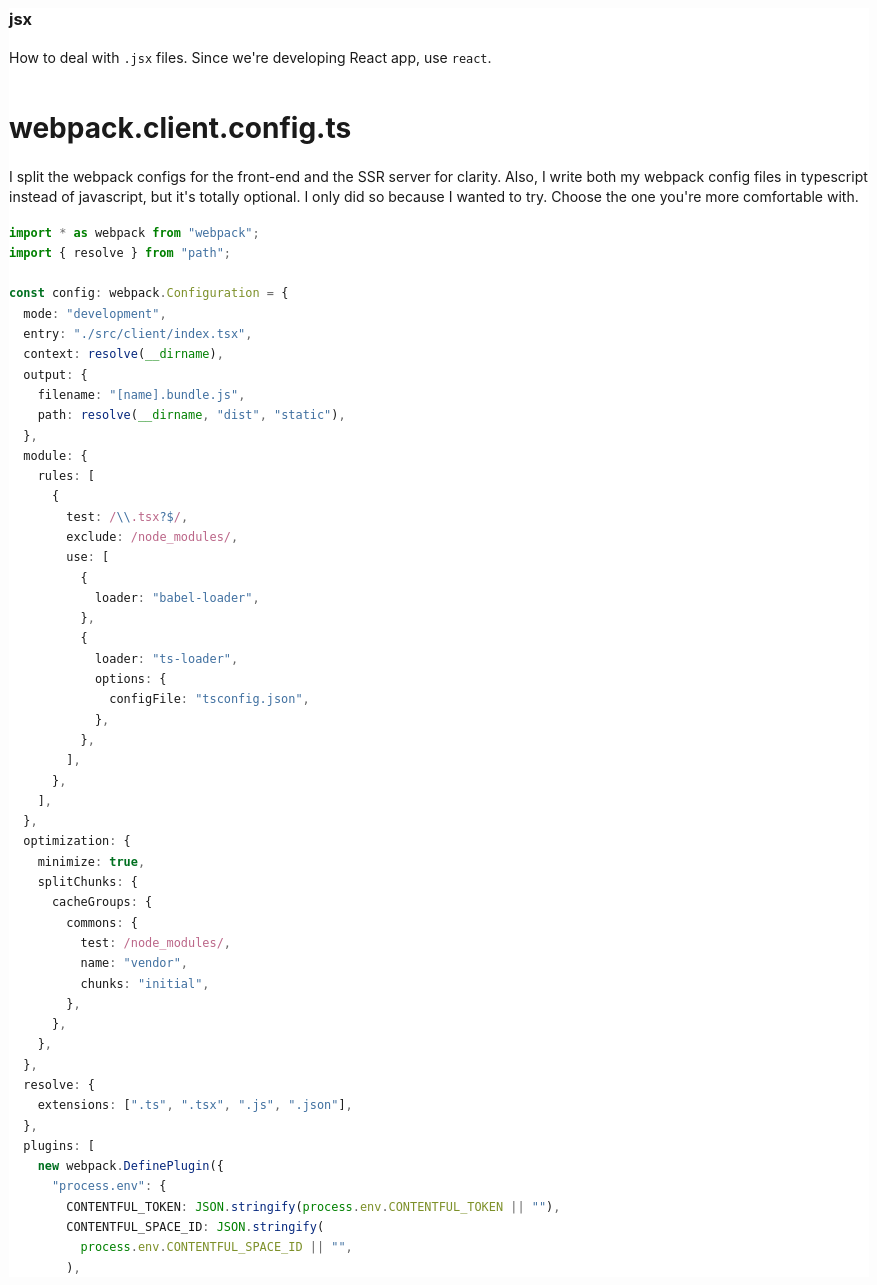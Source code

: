 ### jsx

How to deal with `.jsx` files. Since we're developing React app, use `react`.

# webpack.client.config.ts

I split the webpack configs for the front-end and the SSR server for clarity. Also, I write both my webpack config files in typescript instead of javascript, but it's totally optional. I only did so because I wanted to try. Choose the one you're more comfortable with.

```ts
import * as webpack from "webpack";
import { resolve } from "path";

const config: webpack.Configuration = {
  mode: "development",
  entry: "./src/client/index.tsx",
  context: resolve(__dirname),
  output: {
    filename: "[name].bundle.js",
    path: resolve(__dirname, "dist", "static"),
  },
  module: {
    rules: [
      {
        test: /\\.tsx?$/,
        exclude: /node_modules/,
        use: [
          {
            loader: "babel-loader",
          },
          {
            loader: "ts-loader",
            options: {
              configFile: "tsconfig.json",
            },
          },
        ],
      },
    ],
  },
  optimization: {
    minimize: true,
    splitChunks: {
      cacheGroups: {
        commons: {
          test: /node_modules/,
          name: "vendor",
          chunks: "initial",
        },
      },
    },
  },
  resolve: {
    extensions: [".ts", ".tsx", ".js", ".json"],
  },
  plugins: [
    new webpack.DefinePlugin({
      "process.env": {
        CONTENTFUL_TOKEN: JSON.stringify(process.env.CONTENTFUL_TOKEN || ""),
        CONTENTFUL_SPACE_ID: JSON.stringify(
          process.env.CONTENTFUL_SPACE_ID || "",
        ),
```